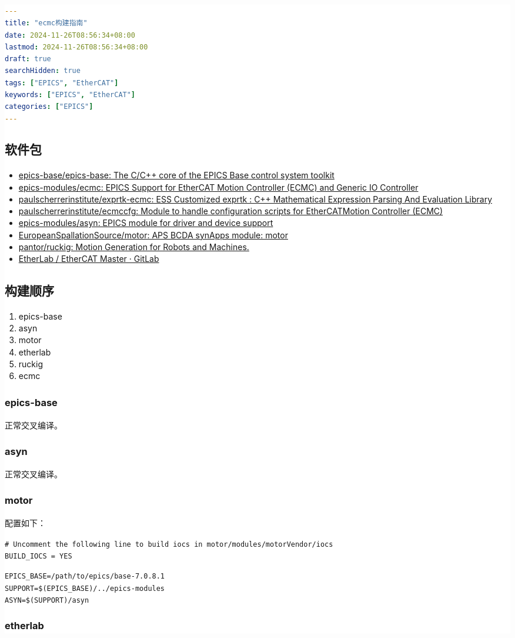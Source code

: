 ```yaml
---
title: "ecmc构建指南"
date: 2024-11-26T08:56:34+08:00
lastmod: 2024-11-26T08:56:34+08:00
draft: true
searchHidden: true
tags: ["EPICS", "EtherCAT"]
keywords: ["EPICS", "EtherCAT"]
categories: ["EPICS"]
---
```


## 软件包

* [epics-base/epics-base: The C/C++ core of the EPICS Base control system toolkit](https://github.com/epics-base/epics-base)
* [epics-modules/ecmc: EPICS Support for EtherCAT Motion Controller (ECMC) and Generic IO Controller](https://github.com/epics-modules/ecmc)
* [paulscherrerinstitute/exprtk-ecmc: ESS Customized exprtk : C++ Mathematical Expression Parsing And Evaluation Library](https://github.com/paulscherrerinstitute/exprtk-ecmc)
* [paulscherrerinstitute/ecmccfg: Module to handle configuration scripts for EtherCATMotion Controller (ECMC)](https://github.com/paulscherrerinstitute/ecmccfg)
* [epics-modules/asyn: EPICS module for driver and device support](https://github.com/epics-modules/asyn)
* [EuropeanSpallationSource/motor: APS BCDA synApps module: motor](https://github.com/EuropeanSpallationSource/motor)
* [pantor/ruckig: Motion Generation for Robots and Machines. ](https://github.com/pantor/ruckig)
* [EtherLab / EtherCAT Master · GitLab](https://gitlab.com/etherlab.org/ethercat)

## 构建顺序

1. epics-base
2. asyn
3. motor
4. etherlab
5. ruckig
6. ecmc

### epics-base

正常交叉编译。

### asyn

正常交叉编译。

### motor

配置如下：
``` shell { title="configure/CONFIG_SITE.local" }
# Uncomment the following line to build iocs in motor/modules/motorVendor/iocs
BUILD_IOCS = YES
```
``` shell { title="configure/RELEASE.local" }
EPICS_BASE=/path/to/epics/base-7.0.8.1
SUPPORT=$(EPICS_BASE)/../epics-modules
ASYN=$(SUPPORT)/asyn
```
### etherlab

